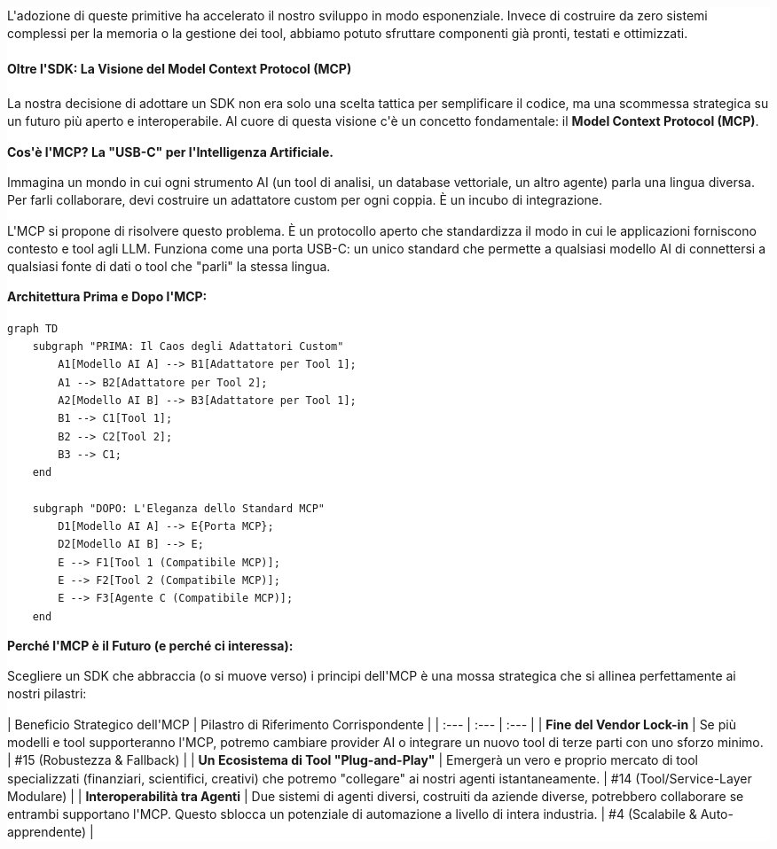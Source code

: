 L'adozione di queste primitive ha accelerato il nostro sviluppo in modo esponenziale. Invece di costruire da zero sistemi complessi per la memoria o la gestione dei tool, abbiamo potuto sfruttare componenti già pronti, testati e ottimizzati.

#### **Oltre l'SDK: La Visione del Model Context Protocol (MCP)**

La nostra decisione di adottare un SDK non era solo una scelta tattica per semplificare il codice, ma una scommessa strategica su un futuro più aperto e interoperabile. Al cuore di questa visione c'è un concetto fondamentale: il **Model Context Protocol (MCP)**.

**Cos'è l'MCP? La "USB-C" per l'Intelligenza Artificiale.**

Immagina un mondo in cui ogni strumento AI (un tool di analisi, un database vettoriale, un altro agente) parla una lingua diversa. Per farli collaborare, devi costruire un adattatore custom per ogni coppia. È un incubo di integrazione.

L'MCP si propone di risolvere questo problema. È un protocollo aperto che standardizza il modo in cui le applicazioni forniscono contesto e tool agli LLM. Funziona come una porta USB-C: un unico standard che permette a qualsiasi modello AI di connettersi a qualsiasi fonte di dati o tool che "parli" la stessa lingua.

**Architettura Prima e Dopo l'MCP:**

```mermaid
graph TD
    subgraph "PRIMA: Il Caos degli Adattatori Custom"
        A1[Modello AI A] --> B1[Adattatore per Tool 1];
        A1 --> B2[Adattatore per Tool 2];
        A2[Modello AI B] --> B3[Adattatore per Tool 1];
        B1 --> C1[Tool 1];
        B2 --> C2[Tool 2];
        B3 --> C1;
    end

    subgraph "DOPO: L'Eleganza dello Standard MCP"
        D1[Modello AI A] --> E{Porta MCP};
        D2[Modello AI B] --> E;
        E --> F1[Tool 1 (Compatibile MCP)];
        E --> F2[Tool 2 (Compatibile MCP)];
        E --> F3[Agente C (Compatibile MCP)];
    end
```

**Perché l'MCP è il Futuro (e perché ci interessa):**

Scegliere un SDK che abbraccia (o si muove verso) i principi dell'MCP è una mossa strategica che si allinea perfettamente ai nostri pilastri:

| Beneficio Strategico dell'MCP | Pilastro di Riferimento Corrispondente |
| :--- | :--- | :--- |
| **Fine del Vendor Lock-in** | Se più modelli e tool supporteranno l'MCP, potremo cambiare provider AI o integrare un nuovo tool di terze parti con uno sforzo minimo. | #15 (Robustezza & Fallback) |
| **Un Ecosistema di Tool "Plug-and-Play"** | Emergerà un vero e proprio mercato di tool specializzati (finanziari, scientifici, creativi) che potremo "collegare" ai nostri agenti istantaneamente. | #14 (Tool/Service-Layer Modulare) |
| **Interoperabilità tra Agenti** | Due sistemi di agenti diversi, costruiti da aziende diverse, potrebbero collaborare se entrambi supportano l'MCP. Questo sblocca un potenziale di automazione a livello di intera industria. | #4 (Scalabile & Auto-apprendente) |
